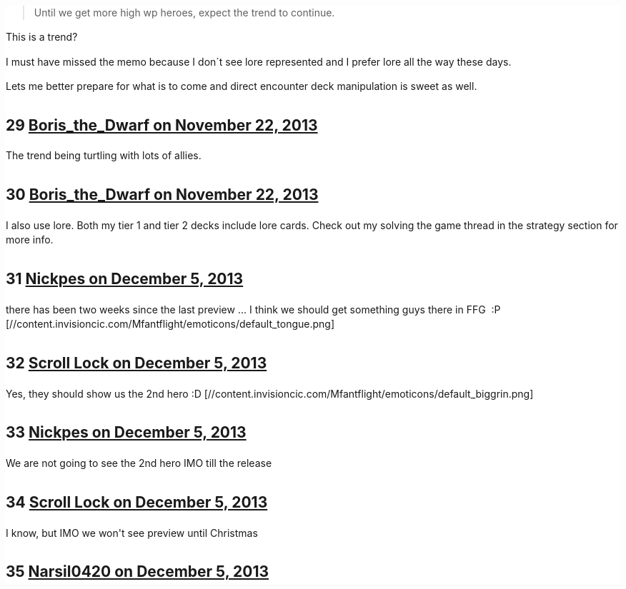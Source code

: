 > Until we get more high wp heroes, expect the trend to continue.

This is a trend?

I must have missed the memo because I don´t see lore represented and I prefer lore all the way these days.

Lets me better prepare for what is to come and direct encounter deck manipulation is sweet as well.

## 29 [Boris_the_Dwarf on November 22, 2013](https://community.fantasyflightgames.com/topic/93849-new-voi-preview/?do=findComment&comment=914792)

The trend being turtling with lots of allies.

## 30 [Boris_the_Dwarf on November 22, 2013](https://community.fantasyflightgames.com/topic/93849-new-voi-preview/?do=findComment&comment=914794)

I also use lore. Both my tier 1 and tier 2 decks include lore cards. Check out my solving the game thread in the strategy section for more info.

## 31 [Nickpes on December 5, 2013](https://community.fantasyflightgames.com/topic/93849-new-voi-preview/?do=findComment&comment=923499)

there has been two weeks since the last preview ... I think we should get something guys there in FFG  :P [//content.invisioncic.com/Mfantflight/emoticons/default_tongue.png]

## 32 [Scroll Lock on December 5, 2013](https://community.fantasyflightgames.com/topic/93849-new-voi-preview/?do=findComment&comment=923560)

Yes, they should show us the 2nd hero :D [//content.invisioncic.com/Mfantflight/emoticons/default_biggrin.png]

## 33 [Nickpes on December 5, 2013](https://community.fantasyflightgames.com/topic/93849-new-voi-preview/?do=findComment&comment=923583)

We are not going to see the 2nd hero IMO till the release

## 34 [Scroll Lock on December 5, 2013](https://community.fantasyflightgames.com/topic/93849-new-voi-preview/?do=findComment&comment=923618)

I know, but IMO we won't see preview until Christmas

## 35 [Narsil0420 on December 5, 2013](https://community.fantasyflightgames.com/topic/93849-new-voi-preview/?do=findComment&comment=923709)
